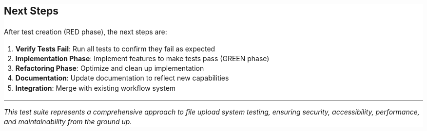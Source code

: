 ## Next Steps

After test creation (RED phase), the next steps are:
1. **Verify Tests Fail**: Run all tests to confirm they fail as expected
2. **Implementation Phase**: Implement features to make tests pass (GREEN phase)
3. **Refactoring Phase**: Optimize and clean up implementation
4. **Documentation**: Update documentation to reflect new capabilities
5. **Integration**: Merge with existing workflow system

---

*This test suite represents a comprehensive approach to file upload system testing, ensuring security, accessibility, performance, and maintainability from the ground up.*